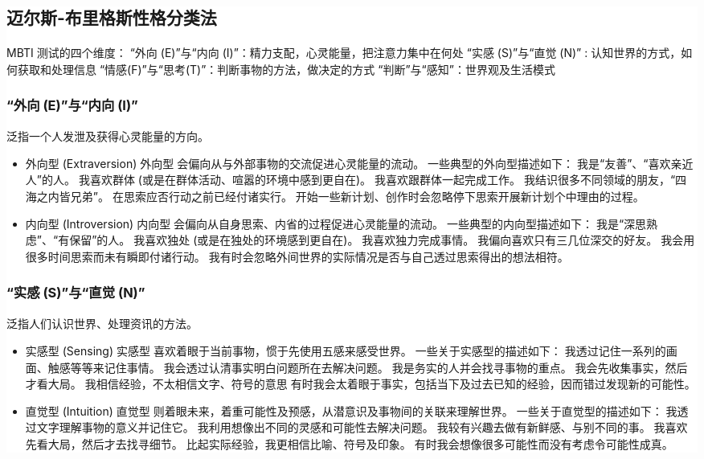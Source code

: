 
## 迈尔斯-布里格斯性格分类法
MBTI 测试的四个维度：
“外向 (E)”与“内向 (I)”：精力支配，心灵能量，把注意力集中在何处
“实感 (S)”与“直觉 (N)” : 认知世界的方式，如何获取和处理信息
“情感(F)”与“思考(T)”：判断事物的方法，做决定的方式
“判断”与“感知”：世界观及生活模式

### “外向 (E)”与“内向 (I)”
泛指一个人发泄及获得心灵能量的方向。
- 外向型 (Extraversion)
外向型 会偏向从与外部事物的交流促进心灵能量的流动。
一些典型的外向型描述如下：
我是“友善”、“喜欢亲近人”的人。
我喜欢群体 (或是在群体活动、喧嚣的环境中感到更自在)。
我喜欢跟群体一起完成工作。
我结识很多不同领域的朋友，“四海之内皆兄弟”。
在思索应否行动之前已经付诸实行。
开始一些新计划、创作时会忽略停下思索开展新计划个中理由的过程。

- 内向型 (Introversion)
内向型 会偏向从自身思索、内省的过程促进心灵能量的流动。
一些典型的内向型描述如下：
我是“深思熟虑”、“有保留”的人。
我喜欢独处 (或是在独处的环境感到更自在)。
我喜欢独力完成事情。
我偏向喜欢只有三几位深交的好友。
我会用很多时间思索而未有瞬即付诸行动。
我有时会忽略外间世界的实际情况是否与自己透过思索得出的想法相符。

### “实感 (S)”与“直觉 (N)”
泛指人们认识世界、处理资讯的方法。
- 实感型 (Sensing)
实感型 喜欢着眼于当前事物，惯于先使用五感来感受世界。
一些关于实感型的描述如下：
我透过记住一系列的画面、触感等等来记住事情。
我会透过认清事实明白问题所在去解决问题。
我是务实的人并会找寻事物的重点。
我会先收集事实，然后才看大局。
我相信经验，不太相信文字、符号的意思
有时我会太着眼于事实，包括当下及过去已知的经验，因而错过发现新的可能性。

- 直觉型 (Intuition)
直觉型 则着眼未来，着重可能性及预感，从潜意识及事物间的关联来理解世界。
一些关于直觉型的描述如下：
我透过文字理解事物的意义并记住它。
我利用想像出不同的灵感和可能性去解决问题。
我较有兴趣去做有新鲜感、与别不同的事。
我喜欢先看大局，然后才去找寻细节。
比起实际经验，我更相信比喻、符号及印象。
有时我会想像很多可能性而没有考虑令可能性成真。

